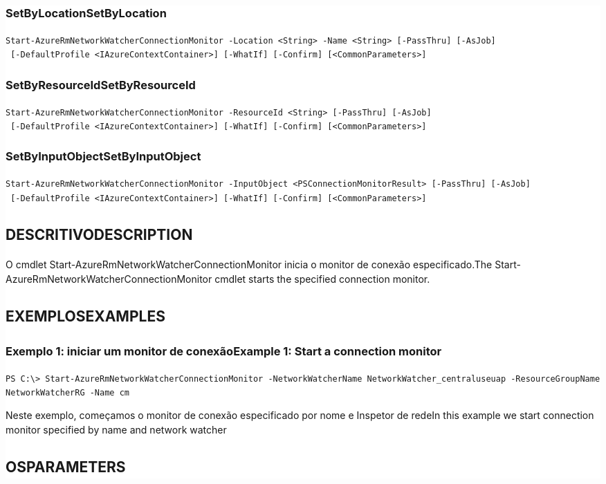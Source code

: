### <span data-ttu-id="23276-107">SetByLocation</span><span class="sxs-lookup"><span data-stu-id="23276-107">SetByLocation</span></span>
```
Start-AzureRmNetworkWatcherConnectionMonitor -Location <String> -Name <String> [-PassThru] [-AsJob]
 [-DefaultProfile <IAzureContextContainer>] [-WhatIf] [-Confirm] [<CommonParameters>]
```

### <span data-ttu-id="23276-108">SetByResourceId</span><span class="sxs-lookup"><span data-stu-id="23276-108">SetByResourceId</span></span>
```
Start-AzureRmNetworkWatcherConnectionMonitor -ResourceId <String> [-PassThru] [-AsJob]
 [-DefaultProfile <IAzureContextContainer>] [-WhatIf] [-Confirm] [<CommonParameters>]
```

### <span data-ttu-id="23276-109">SetByInputObject</span><span class="sxs-lookup"><span data-stu-id="23276-109">SetByInputObject</span></span>
```
Start-AzureRmNetworkWatcherConnectionMonitor -InputObject <PSConnectionMonitorResult> [-PassThru] [-AsJob]
 [-DefaultProfile <IAzureContextContainer>] [-WhatIf] [-Confirm] [<CommonParameters>]
```

## <span data-ttu-id="23276-110">DESCRITIVO</span><span class="sxs-lookup"><span data-stu-id="23276-110">DESCRIPTION</span></span>
<span data-ttu-id="23276-111">O cmdlet Start-AzureRmNetworkWatcherConnectionMonitor inicia o monitor de conexão especificado.</span><span class="sxs-lookup"><span data-stu-id="23276-111">The Start-AzureRmNetworkWatcherConnectionMonitor cmdlet starts the specified connection monitor.</span></span>

## <span data-ttu-id="23276-112">EXEMPLOS</span><span class="sxs-lookup"><span data-stu-id="23276-112">EXAMPLES</span></span>

### <span data-ttu-id="23276-113">Exemplo 1: iniciar um monitor de conexão</span><span class="sxs-lookup"><span data-stu-id="23276-113">Example 1: Start a connection monitor</span></span>
```
PS C:\> Start-AzureRmNetworkWatcherConnectionMonitor -NetworkWatcherName NetworkWatcher_centraluseuap -ResourceGroupName NetworkWatcherRG -Name cm
```

<span data-ttu-id="23276-114">Neste exemplo, começamos o monitor de conexão especificado por nome e Inspetor de rede</span><span class="sxs-lookup"><span data-stu-id="23276-114">In this example we start connection monitor specified by name and network watcher</span></span>

## <span data-ttu-id="23276-115">OS</span><span class="sxs-lookup"><span data-stu-id="23276-115">PARAMETERS</span></span>
